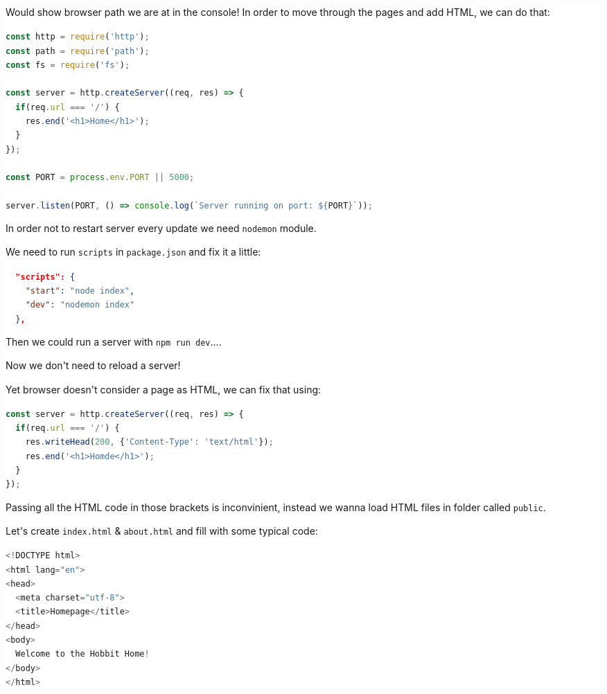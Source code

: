 Would show browser path we are at in the console! In order to move through the pages and add HTML, we can do that:

```js
const http = require('http');
const path = require('path');
const fs = require('fs');

const server = http.createServer((req, res) => {
  if(req.url === '/') {
    res.end('<h1>Home</h1>');
  }
});

const PORT = process.env.PORT || 5000;

server.listen(PORT, () => console.log(`Server running on port: ${PORT}`));
```

In order not to restart server every update we need `nodemon` module.

We need to run `scripts` in `package.json` and fix it a little:

```json
  "scripts": {
    "start": "node index",
    "dev": "nodemon index"
  },
```

Then we could run a server with `npm run dev`....

Now we don't need to reload a server!

Yet browser doesn't consider a page as HTML, we can fix that using:

```js
const server = http.createServer((req, res) => {
  if(req.url === '/') {
    res.writeHead(200, {'Content-Type': 'text/html'});
    res.end('<h1>Homde</h1>');
  }
});
```

Passing all the HTML code in those brackets is inconvinient, instead we wanna load HTML files in folder called `public`.

Let's create `index.html` & `about.html` and fill with some typical code:

```js
<!DOCTYPE html>
<html lang="en">
<head>
  <meta charset="utf-8">
  <title>Homepage</title>
</head>
<body>
  Welcome to the Hobbit Home!
</body>
</html>
```
